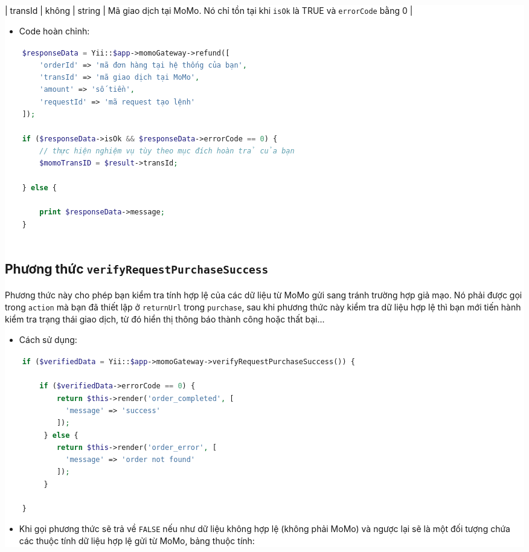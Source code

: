 | transId | không | string | Mã giao dịch tại MoMo. Nó chỉ tồn tại khi `isOk` là TRUE và `errorCode` bằng 0 |


* Code hoàn chỉnh:

```php
    $responseData = Yii::$app->momoGateway->refund([
        'orderId' => 'mã đơn hàng tại hệ thống của bạn',
        'transId' => 'mã giao dịch tại MoMo',
        'amount' => 'số tiền',
        'requestId' => 'mã request tạo lệnh'
    ]);

    if ($responseData->isOk && $responseData->errorCode == 0) {
        // thực hiện nghiệm vụ tùy theo mục đích hoàn trả của bạn
        $momoTransID = $result->transId;

    } else {
    
        print $responseData->message;          
    }
    
``` 
 
## Phương thức `verifyRequestPurchaseSuccess`

Phương thức này cho phép bạn kiểm tra tính hợp lệ của các dữ liệu từ
MoMo gửi sang tránh trường hợp giả mạo. Nó phải được gọi trong `action`
mà bạn đã thiết lập ở `returnUrl` trong `purchase`, sau khi phương thức
 này kiểm tra dữ liệu hợp lệ thì bạn mới tiến hành kiểm tra trạng thái 
 giao dịch, từ đó hiển thị thông báo thành công hoặc thất bại...

* Cách sử dụng:

```php
    if ($verifiedData = Yii::$app->momoGateway->verifyRequestPurchaseSuccess()) {
        
        if ($verifiedData->errorCode == 0) {            
            return $this->render('order_completed', [
              'message' => 'success'
            ]);
         } else {
            return $this->render('order_error', [
              'message' => 'order not found'
            ]);         
         }
    
    }
``` 

* Khi gọi phương thức sẽ trả về `FALSE` nếu như dữ liệu không hợp lệ (không phải MoMo)
và ngược lại sẽ là một đối tượng chứa các thuộc tính dữ liệu hợp lệ gửi từ MoMo,
bảng thuộc tính:
